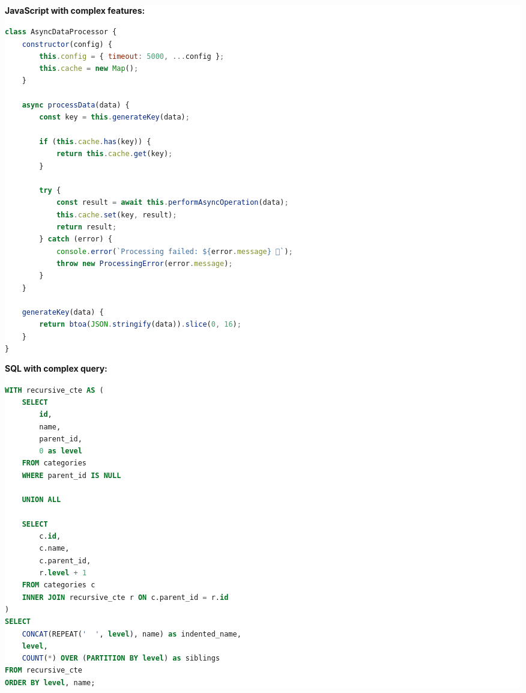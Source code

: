 **JavaScript with complex features:**
```javascript
class AsyncDataProcessor {
    constructor(config) {
        this.config = { timeout: 5000, ...config };
        this.cache = new Map();
    }

    async processData(data) {
        const key = this.generateKey(data);

        if (this.cache.has(key)) {
            return this.cache.get(key);
        }

        try {
            const result = await this.performAsyncOperation(data);
            this.cache.set(key, result);
            return result;
        } catch (error) {
            console.error(`Processing failed: ${error.message} 🚨`);
            throw new ProcessingError(error.message);
        }
    }

    generateKey(data) {
        return btoa(JSON.stringify(data)).slice(0, 16);
    }
}
```

**SQL with complex query:**
```sql
WITH recursive_cte AS (
    SELECT
        id,
        name,
        parent_id,
        0 as level
    FROM categories
    WHERE parent_id IS NULL

    UNION ALL

    SELECT
        c.id,
        c.name,
        c.parent_id,
        r.level + 1
    FROM categories c
    INNER JOIN recursive_cte r ON c.parent_id = r.id
)
SELECT
    CONCAT(REPEAT('  ', level), name) as indented_name,
    level,
    COUNT(*) OVER (PARTITION BY level) as siblings
FROM recursive_cte
ORDER BY level, name;
```

